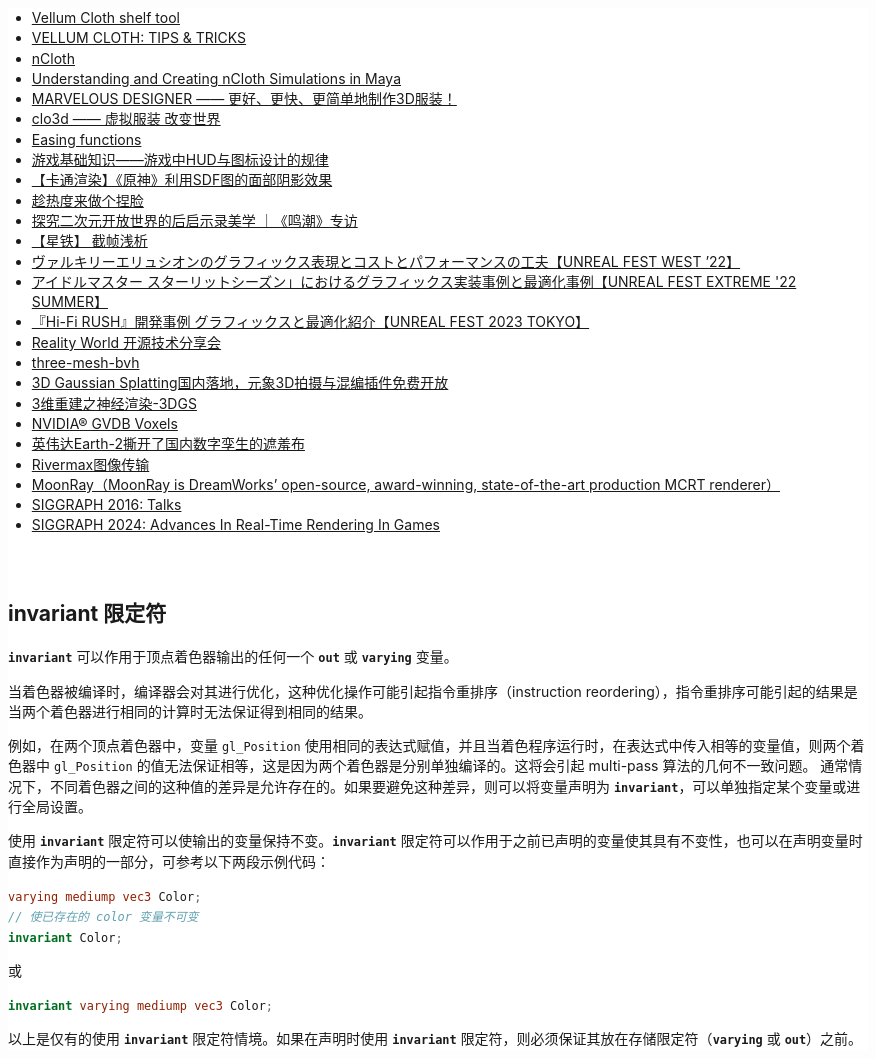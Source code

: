 - [Vellum Cloth shelf tool](https://www.sidefx.com/docs/houdini/shelf/vellumcloth.html)
- [VELLUM CLOTH: TIPS & TRICKS](https://www.sidefx.com/tutorials/vellum-cloth-tips-tricks/)
- [nCloth](http://mottosso.com/ncloth-reference/)
- [Understanding and Creating nCloth Simulations in Maya](http://mottosso.com/ncloth-reference/)
- [MARVELOUS DESIGNER —— 更好、更快、更简单地制作3D服装！](https://marvelousdesigner.com/)
- [clo3d —— 虚拟服装 改变世界](https://www.clo3d.com/zh/)
- [Easing functions](https://easings.net/)
- [游戏基础知识——游戏中HUD与图标设计的规律](https://www.sohu.com/a/317362046_667840)
- [【卡通渲染】《原神》利用SDF图的面部阴影效果](https://www.bilibili.com/read/cv20040036/)
- [趁热度来做个捏脸](https://zhuanlan.zhihu.com/p/33729047)
- [探究二次元开放世界的后启示录美学 ｜《鸣潮》专访](https://mp.weixin.qq.com/s/qzFOFsIWgKIwc08TXFDtGg)
- [【星铁】 截帧浅析](https://zhuanlan.zhihu.com/p/646509757)
- [ヴァルキリーエリュシオンのグラフィックス表現とコストとパフォーマンスの工夫【UNREAL FEST WEST ’22】](https://www.docswell.com/s/EpicGamesJapan/KXREYK-UE_UFE22W_SQEX_Soleil)
- [アイドルマスター スターリットシーズン」におけるグラフィックス実装事例と最適化事例【UNREAL FEST EXTREME '22 SUMMER】](https://www.docswell.com/s/EpicGamesJapan/5G68XZ-UE_UFE22S_BNE_ILCA)
- [『Hi-Fi RUSH』開発事例 グラフィックスと最適化紹介【UNREAL FEST 2023 TOKYO】](https://www.docswell.com/s/EpicGamesJapan/54QENW-UE_UF23T_TangoGameworks_1)
- [Reality World 开源技术分享会](https://zhuanlan.zhihu.com/p/660240029)
- [three-mesh-bvh](https://github.com/gkjohnson/three-mesh-bvh/)
- [3D Gaussian Splatting国内落地，元象3D拍摄与混编插件免费开放](https://zhuanlan.zhihu.com/p/669399970)
- [3维重建之神经渲染-3DGS](https://zhuanlan.zhihu.com/p/703319114)
- [NVIDIA® GVDB Voxels](https://developer.nvidia.com/gvdb)
- [英伟达Earth-2撕开了国内数字孪生的遮羞布](https://mp.weixin.qq.com/s?__biz=Mzg3NTU1NTU3Nw==&mid=2247485624&idx=1&sn=ebad29bee952b790eb5c566a69971eb5)
- [Rivermax图像传输](https://zhuanlan.zhihu.com/p/706037895)
- [MoonRay（MoonRay is DreamWorks’ open-source, award-winning, state-of-the-art production MCRT renderer）](https://github.com/dreamworksanimation/openmoonray)
- [SIGGRAPH 2016: Talks](https://history.siggraph.org/learning-overview/siggraph-2016-talks/)
- [SIGGRAPH 2024: Advances In Real-Time Rendering In Games](https://advances.realtimerendering.com/s2024/index.html)

<br />

## invariant 限定符

**`invariant`** 可以作用于顶点着色器输出的任何一个 **`out`** 或 **`varying`** 变量。

当着色器被编译时，编译器会对其进行优化，这种优化操作可能引起指令重排序（instruction reordering），指令重排序可能引起的结果是当两个着色器进行相同的计算时无法保证得到相同的结果。

例如，在两个顶点着色器中，变量 `gl_Position` 使用相同的表达式赋值，并且当着色程序运行时，在表达式中传入相等的变量值，则两个着色器中 `gl_Position` 的值无法保证相等，这是因为两个着色器是分别单独编译的。这将会引起 multi-pass 算法的几何不一致问题。
通常情况下，不同着色器之间的这种值的差异是允许存在的。如果要避免这种差异，则可以将变量声明为 **`invariant`**，可以单独指定某个变量或进行全局设置。

使用 **`invariant`** 限定符可以使输出的变量保持不变。**`invariant`** 限定符可以作用于之前已声明的变量使其具有不变性，也可以在声明变量时直接作为声明的一部分，可参考以下两段示例代码：
```glsl
varying mediump vec3 Color;
// 使已存在的 color 变量不可变
invariant Color;
```
或
```glsl
invariant varying mediump vec3 Color;
```
以上是仅有的使用 **`invariant`** 限定符情境。如果在声明时使用 **`invariant`** 限定符，则必须保证其放在存储限定符（**`varying`** 或 **`out`**）之前。
